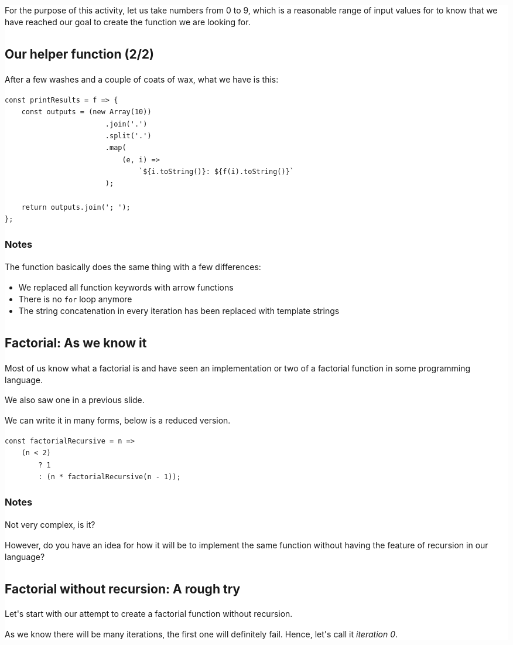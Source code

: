 For the purpose of this activity, let us take numbers from 0 to 9, which is a reasonable range of input values for to know that we have reached our goal to create the function we are looking for.

## Our helper function (2/2)

After a few washes and a couple of coats of wax, what we have is this:

    const printResults = f => {
        const outputs = (new Array(10))
                            .join('.')
                            .split('.')
                            .map(
                                (e, i) => 
                                    `${i.toString()}: ${f(i).toString()}`
                            );
    
        return outputs.join('; ');
    };

### Notes

The function basically does the same thing with a few differences:

- We replaced all function keywords with arrow functions
- There is no `for` loop anymore
- The string concatenation in every iteration has been replaced with template strings

## Factorial: As we know it

Most of us know what a factorial is and have seen an implementation or two of a factorial function in some programming language.

We also saw one in a previous slide.

We can write it in many forms, below is a reduced version.

    const factorialRecursive = n =>
        (n < 2)
            ? 1
            : (n * factorialRecursive(n - 1));

### Notes

Not very complex, is it?

However, do you have an idea for how it will be to implement the same function without having the feature of recursion in our language?

## Factorial without recursion: A rough try

Let's start with our attempt to create a factorial function without recursion.

As we know there will be many iterations, the first one will definitely fail. Hence, let's call it *iteration 0*.
